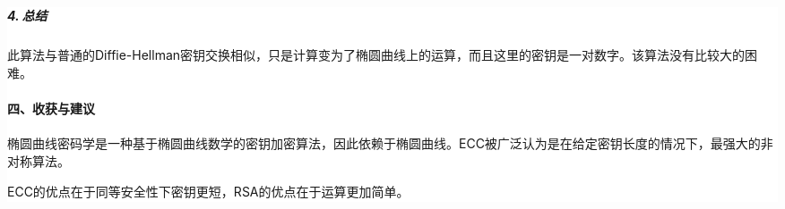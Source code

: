 ##### 4. 总结

此算法与普通的Diffie-Hellman密钥交换相似，只是计算变为了椭圆曲线上的运算，而且这里的密钥是一对数字。该算法没有比较大的困难。

#### 四、收获与建议

椭圆曲线密码学是一种基于椭圆曲线数学的密钥加密算法，因此依赖于椭圆曲线。ECC被广泛认为是在给定密钥长度的情况下，最强大的非对称算法。

ECC的优点在于同等安全性下密钥更短，RSA的优点在于运算更加简单。